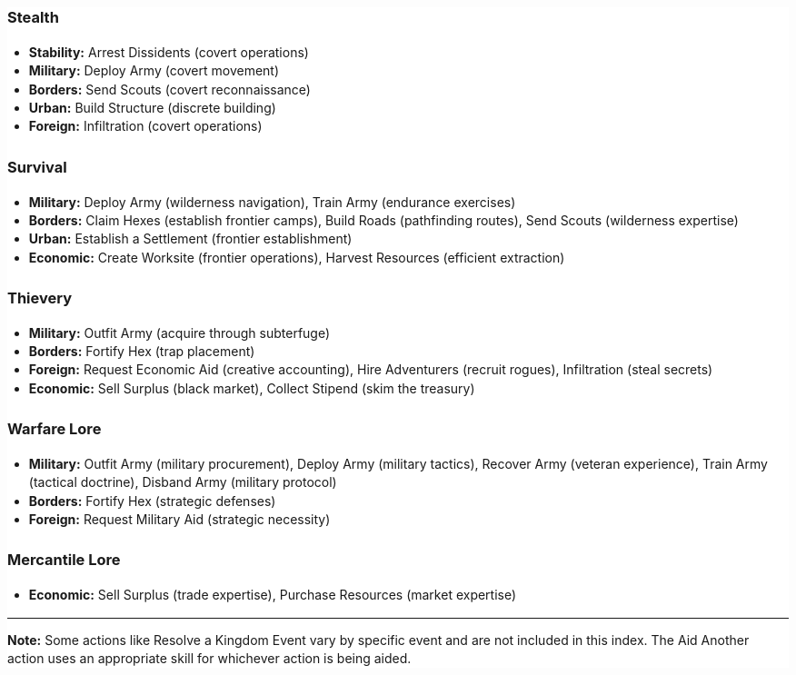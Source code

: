 ### **Stealth**
- **Stability:** Arrest Dissidents (covert operations)
- **Military:** Deploy Army (covert movement)
- **Borders:** Send Scouts (covert reconnaissance)
- **Urban:** Build Structure (discrete building)
- **Foreign:** Infiltration (covert operations)

### **Survival**
- **Military:** Deploy Army (wilderness navigation), Train Army (endurance exercises)
- **Borders:** Claim Hexes (establish frontier camps), Build Roads (pathfinding routes), Send Scouts (wilderness expertise)
- **Urban:** Establish a Settlement (frontier establishment)
- **Economic:** Create Worksite (frontier operations), Harvest Resources (efficient extraction)

### **Thievery**
- **Military:** Outfit Army (acquire through subterfuge)
- **Borders:** Fortify Hex (trap placement)
- **Foreign:** Request Economic Aid (creative accounting), Hire Adventurers (recruit rogues), Infiltration (steal secrets)
- **Economic:** Sell Surplus (black market), Collect Stipend (skim the treasury)

### **Warfare Lore**
- **Military:** Outfit Army (military procurement), Deploy Army (military tactics), Recover Army (veteran experience), Train Army (tactical doctrine), Disband Army (military protocol)
- **Borders:** Fortify Hex (strategic defenses)
- **Foreign:** Request Military Aid (strategic necessity)

### **Mercantile Lore**
- **Economic:** Sell Surplus (trade expertise), Purchase Resources (market expertise)

---

**Note:** Some actions like Resolve a Kingdom Event vary by specific event and are not included in this index. The Aid Another action uses an appropriate skill for whichever action is being aided.
